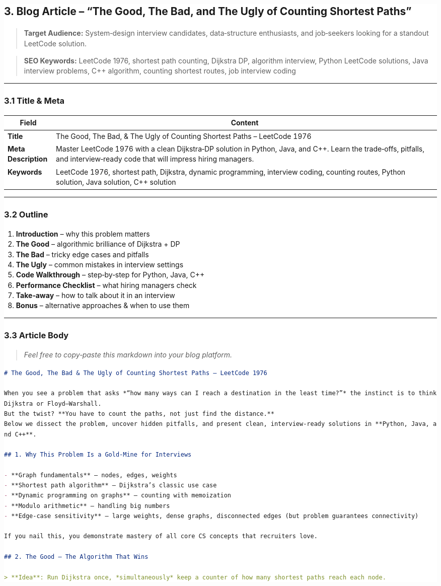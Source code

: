 
## 3. Blog Article – “The Good, The Bad, and The Ugly of Counting Shortest Paths”

> **Target Audience:** System‑design interview candidates, data‑structure enthusiasts, and job‑seekers looking for a standout LeetCode solution.

> **SEO Keywords:** LeetCode 1976, shortest path counting, Dijkstra DP, algorithm interview, Python LeetCode solutions, Java interview problems, C++ algorithm, counting shortest routes, job interview coding

---

### 3.1  Title & Meta

| Field | Content |
|-------|---------|
| **Title** | The Good, The Bad, & The Ugly of Counting Shortest Paths – LeetCode 1976 |
| **Meta Description** | Master LeetCode 1976 with a clean Dijkstra‑DP solution in Python, Java, and C++. Learn the trade‑offs, pitfalls, and interview‑ready code that will impress hiring managers. |
| **Keywords** | LeetCode 1976, shortest path, Dijkstra, dynamic programming, interview coding, counting routes, Python solution, Java solution, C++ solution |

---

### 3.2  Outline

1. **Introduction** – why this problem matters  
2. **The Good** – algorithmic brilliance of Dijkstra + DP  
3. **The Bad** – tricky edge cases and pitfalls  
4. **The Ugly** – common mistakes in interview settings  
5. **Code Walkthrough** – step‑by‑step for Python, Java, C++  
6. **Performance Checklist** – what hiring managers check  
7. **Take‑away** – how to talk about it in an interview  
8. **Bonus** – alternative approaches & when to use them  

---

### 3.3  Article Body

> *Feel free to copy‑paste this markdown into your blog platform.*

```markdown
# The Good, The Bad & The Ugly of Counting Shortest Paths – LeetCode 1976

When you see a problem that asks *“how many ways can I reach a destination in the least time?”* the instinct is to think Dijkstra or Floyd–Warshall.  
But the twist? **You have to count the paths, not just find the distance.**  
Below we dissect the problem, uncover hidden pitfalls, and present clean, interview‑ready solutions in **Python, Java, and C++**.

## 1. Why This Problem Is a Gold‑Mine for Interviews

- **Graph fundamentals** – nodes, edges, weights  
- **Shortest path algorithm** – Dijkstra’s classic use case  
- **Dynamic programming on graphs** – counting with memoization  
- **Modulo arithmetic** – handling big numbers  
- **Edge‑case sensitivity** – large weights, dense graphs, disconnected edges (but problem guarantees connectivity)

If you nail this, you demonstrate mastery of all core CS concepts that recruiters love.

## 2. The Good – The Algorithm That Wins

> **Idea**: Run Dijkstra once, *simultaneously* keep a counter of how many shortest paths reach each node.
```